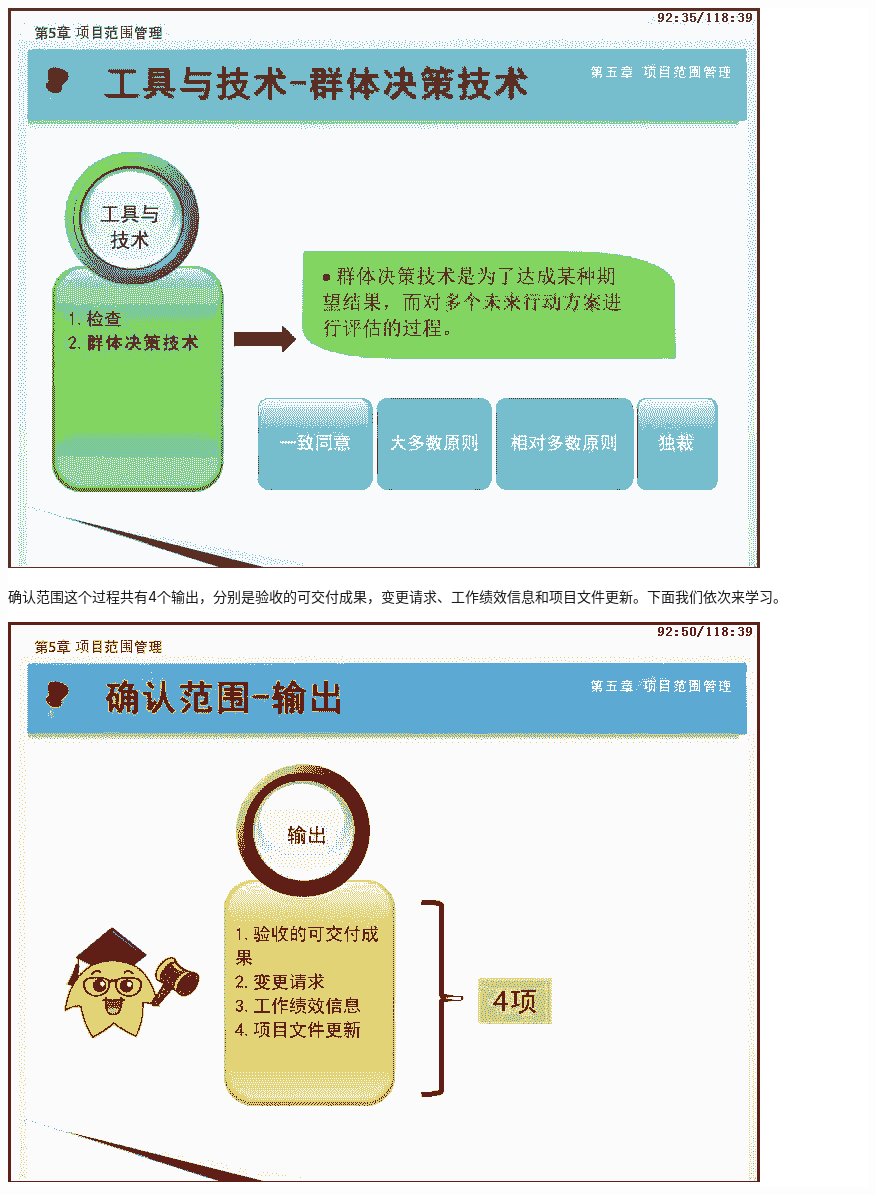 ![](img/fb3ebb8d7986df16afcfc890878c3b1c_221.png)

确认范围这个过程共有4个输出，分别是验收的可交付成果，变更请求、工作绩效信息和项目文件更新。下面我们依次来学习。



![](img/fb3ebb8d7986df16afcfc890878c3b1c_223.png)
